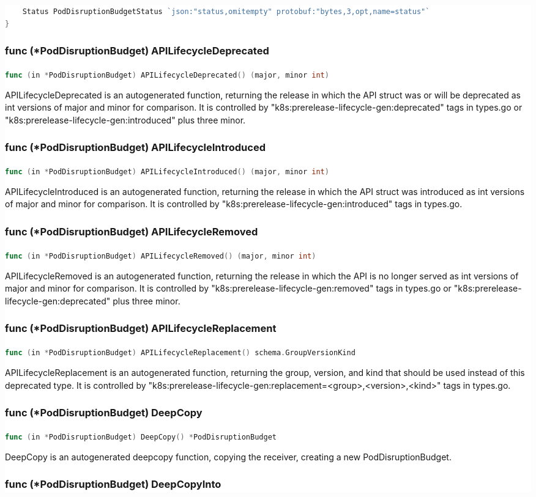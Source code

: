 ```go
    Status PodDisruptionBudgetStatus `json:"status,omitempty" protobuf:"bytes,3,opt,name=status"`
}
```

### func \(\*PodDisruptionBudget\) APILifecycleDeprecated

```go
func (in *PodDisruptionBudget) APILifecycleDeprecated() (major, minor int)
```

APILifecycleDeprecated is an autogenerated function, returning the release in which the API struct was or will be deprecated as int versions of major and minor for comparison. It is controlled by "k8s:prerelease\-lifecycle\-gen:deprecated" tags in types.go or  "k8s:prerelease\-lifecycle\-gen:introduced" plus three minor.

### func \(\*PodDisruptionBudget\) APILifecycleIntroduced

```go
func (in *PodDisruptionBudget) APILifecycleIntroduced() (major, minor int)
```

APILifecycleIntroduced is an autogenerated function, returning the release in which the API struct was introduced as int versions of major and minor for comparison. It is controlled by "k8s:prerelease\-lifecycle\-gen:introduced" tags in types.go.

### func \(\*PodDisruptionBudget\) APILifecycleRemoved

```go
func (in *PodDisruptionBudget) APILifecycleRemoved() (major, minor int)
```

APILifecycleRemoved is an autogenerated function, returning the release in which the API is no longer served as int versions of major and minor for comparison. It is controlled by "k8s:prerelease\-lifecycle\-gen:removed" tags in types.go or  "k8s:prerelease\-lifecycle\-gen:deprecated" plus three minor.

### func \(\*PodDisruptionBudget\) APILifecycleReplacement

```go
func (in *PodDisruptionBudget) APILifecycleReplacement() schema.GroupVersionKind
```

APILifecycleReplacement is an autogenerated function, returning the group, version, and kind that should be used instead of this deprecated type. It is controlled by "k8s:prerelease\-lifecycle\-gen:replacement=\<group\>,\<version\>,\<kind\>" tags in types.go.

### func \(\*PodDisruptionBudget\) DeepCopy

```go
func (in *PodDisruptionBudget) DeepCopy() *PodDisruptionBudget
```

DeepCopy is an autogenerated deepcopy function, copying the receiver, creating a new PodDisruptionBudget.

### func \(\*PodDisruptionBudget\) DeepCopyInto
